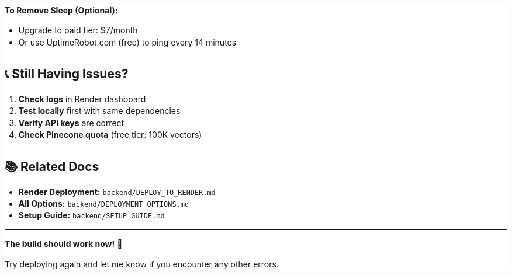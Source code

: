 **To Remove Sleep (Optional):**
- Upgrade to paid tier: $7/month
- Or use UptimeRobot.com (free) to ping every 14 minutes

## 📞 Still Having Issues?

1. **Check logs** in Render dashboard
2. **Test locally** first with same dependencies
3. **Verify API keys** are correct
4. **Check Pinecone quota** (free tier: 100K vectors)

## 📚 Related Docs

- **Render Deployment:** `backend/DEPLOY_TO_RENDER.md`
- **All Options:** `backend/DEPLOYMENT_OPTIONS.md`
- **Setup Guide:** `backend/SETUP_GUIDE.md`

---

**The build should work now!** 🚀

Try deploying again and let me know if you encounter any other errors.
